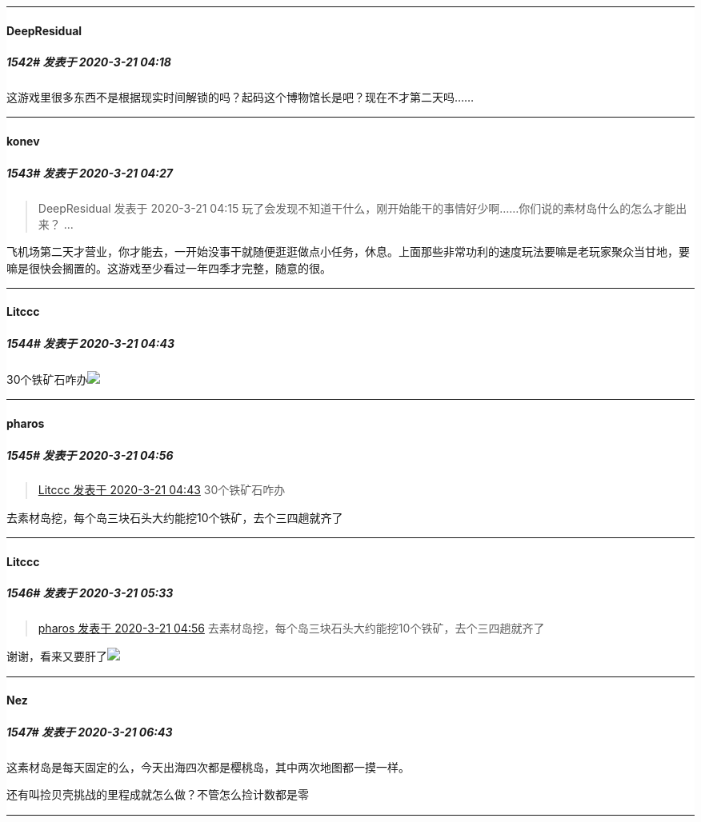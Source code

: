 *****

####  DeepResidual  
##### 1542#       发表于 2020-3-21 04:18

这游戏里很多东西不是根据现实时间解锁的吗？起码这个博物馆长是吧？现在不才第二天吗……

*****

####  konev  
##### 1543#       发表于 2020-3-21 04:27

<blockquote>DeepResidual 发表于 2020-3-21 04:15
玩了会发现不知道干什么，刚开始能干的事情好少啊……你们说的素材岛什么的怎么才能出来？ ...</blockquote>
飞机场第二天才营业，你才能去，一开始没事干就随便逛逛做点小任务，休息。上面那些非常功利的速度玩法要嘛是老玩家聚众当甘地，要嘛是很快会搁置的。这游戏至少看过一年四季才完整，随意的很。

*****

####  Litccc  
##### 1544#       发表于 2020-3-21 04:43

30个铁矿石咋办<img src="https://static.saraba1st.com/image/smiley/face2017/001.png" referrerpolicy="no-referrer">

*****

####  pharos  
##### 1545#       发表于 2020-3-21 04:56

<blockquote><a href="httphttps://bbs.saraba1st.com/2b/forum.php?mod=redirect&amp;goto=findpost&amp;pid=46818365&amp;ptid=1800312" target="_blank">Litccc 发表于 2020-3-21 04:43</a>
30个铁矿石咋办</blockquote>
去素材岛挖，每个岛三块石头大约能挖10个铁矿，去个三四趟就齐了

*****

####  Litccc  
##### 1546#       发表于 2020-3-21 05:33

<blockquote><a href="httphttps://bbs.saraba1st.com/2b/forum.php?mod=redirect&amp;goto=findpost&amp;pid=46818383&amp;ptid=1800312" target="_blank">pharos 发表于 2020-3-21 04:56</a>
去素材岛挖，每个岛三块石头大约能挖10个铁矿，去个三四趟就齐了</blockquote>
谢谢，看来又要肝了<img src="https://static.saraba1st.com/image/smiley/face2017/009.gif" referrerpolicy="no-referrer">

*****

####  Nez  
##### 1547#       发表于 2020-3-21 06:43

这素材岛是每天固定的么，今天出海四次都是樱桃岛，其中两次地图都一摸一样。

还有叫捡贝壳挑战的里程成就怎么做？不管怎么捡计数都是零

*****

